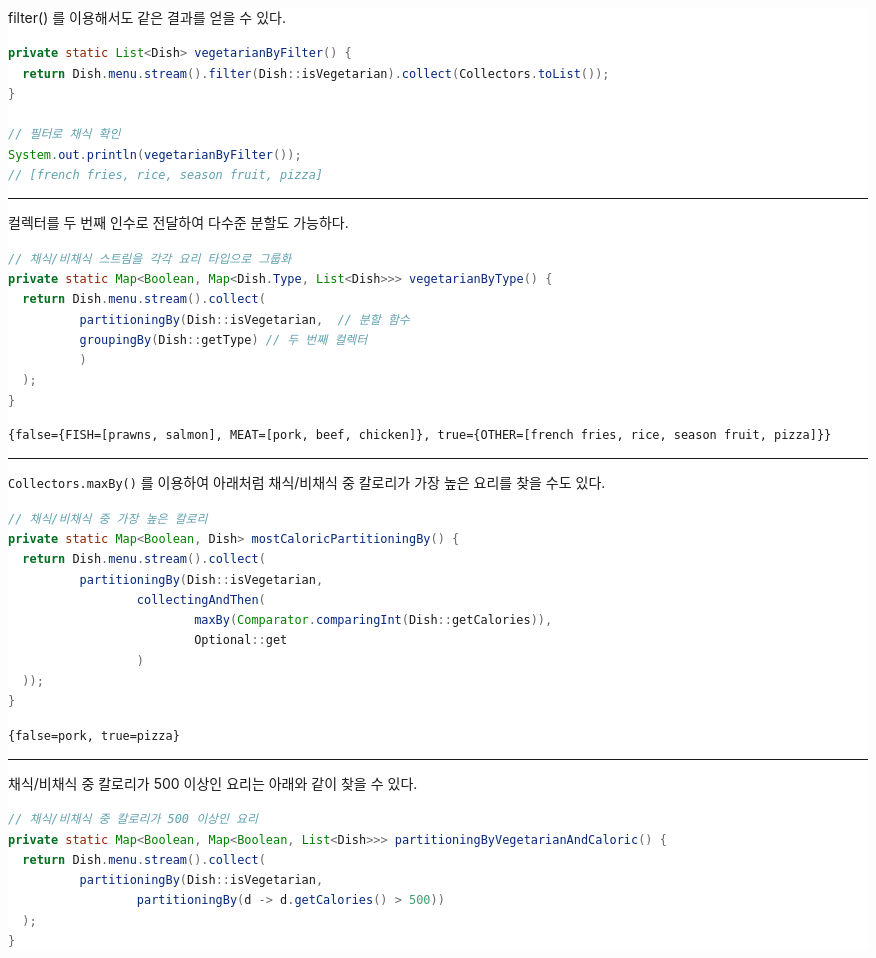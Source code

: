 filter() 를 이용해서도 같은 결과를 얻을 수 있다.

```java
private static List<Dish> vegetarianByFilter() {
  return Dish.menu.stream().filter(Dish::isVegetarian).collect(Collectors.toList());
}

// 필터로 채식 확인
System.out.println(vegetarianByFilter());
// [french fries, rice, season fruit, pizza]
```

---

컬렉터를 두 번째 인수로 전달하여 다수준 분할도 가능하다.

```java
// 채식/비채식 스트림을 각각 요리 타입으로 그룹화
private static Map<Boolean, Map<Dish.Type, List<Dish>>> vegetarianByType() {
  return Dish.menu.stream().collect(
          partitioningBy(Dish::isVegetarian,  // 분할 함수
          groupingBy(Dish::getType) // 두 번째 컬렉터
          )
  );
}
```

```shell
{false={FISH=[prawns, salmon], MEAT=[pork, beef, chicken]}, true={OTHER=[french fries, rice, season fruit, pizza]}}
```

---

`Collectors.maxBy()` 를 이용하여 아래처럼 채식/비채식 중 칼로리가 가장 높은 요리를 찾을 수도 있다.

```java
// 채식/비채식 중 가장 높은 칼로리
private static Map<Boolean, Dish> mostCaloricPartitioningBy() {
  return Dish.menu.stream().collect(
          partitioningBy(Dish::isVegetarian,
                  collectingAndThen(
                          maxBy(Comparator.comparingInt(Dish::getCalories)),
                          Optional::get
                  )
  ));
}
```

```shell
{false=pork, true=pizza}
```

---

채식/비채식 중 칼로리가 500 이상인 요리는 아래와 같이 찾을 수 있다.

```java
// 채식/비채식 중 칼로리가 500 이상인 요리
private static Map<Boolean, Map<Boolean, List<Dish>>> partitioningByVegetarianAndCaloric() {
  return Dish.menu.stream().collect(
          partitioningBy(Dish::isVegetarian,
                  partitioningBy(d -> d.getCalories() > 500))
  );
}
```
